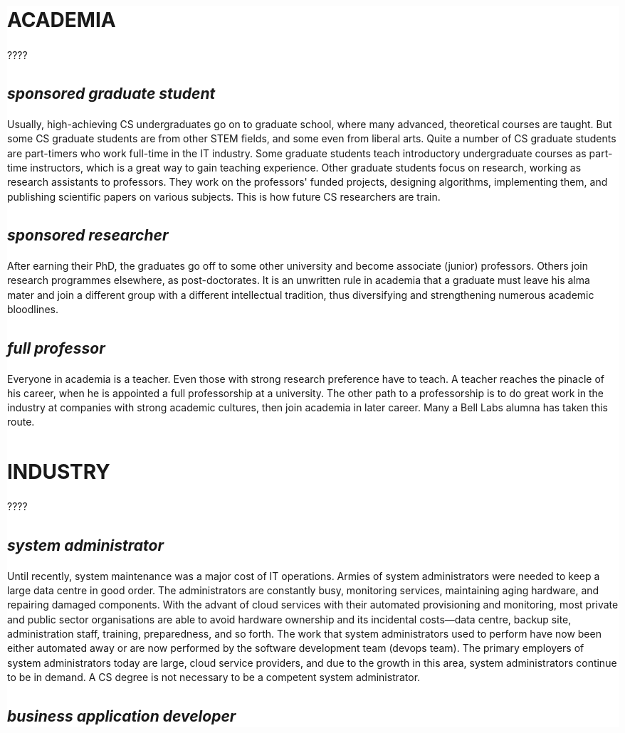 # ACADEMIA

????

## *sponsored graduate student*

Usually, high-achieving CS undergraduates go on to graduate school, where many advanced, theoretical courses are taught. But some CS graduate students are from other STEM fields, and some even from liberal arts. Quite a number of CS graduate students are part-timers who work full-time in the IT industry. Some graduate students teach introductory undergraduate courses as part-time instructors, which is a great way to gain teaching experience. Other graduate students focus on research, working as research assistants to professors. They work on the professors' funded projects, designing algorithms, implementing them, and publishing scientific papers on various subjects. This is how future CS researchers are train.

## *sponsored researcher*

After earning their PhD, the graduates go off to some other university and become associate (junior) professors. Others join research programmes elsewhere, as post-doctorates. It is an unwritten rule in academia that a graduate must leave his alma mater and join a different group with a different intellectual tradition, thus diversifying and strengthening numerous academic bloodlines.

## *full professor*

Everyone in academia is a teacher. Even those with strong research preference have to teach. A teacher reaches the pinacle of his career, when he is appointed a full professorship at a university. The other path to a professorship is to do great work in the industry at companies with strong academic cultures, then join academia in later career. Many a Bell Labs alumna has taken this route.

# INDUSTRY

????

## *system administrator*

Until recently, system maintenance was a major cost of IT operations. Armies of system administrators were needed to keep a large data centre in good order. The administrators are constantly busy, monitoring services, maintaining aging hardware, and repairing damaged components. With the advant of cloud services with their automated provisioning and monitoring, most private and public sector organisations are able to avoid hardware ownership and its incidental costs—data centre, backup site, administration staff, training, preparedness, and so forth. The work that system administrators used to perform have now been either automated away or are now performed by the software development team (devops team). The primary employers of system administrators today are large, cloud service providers, and due to the growth in this area, system administrators continue to be in demand. A CS degree is not necessary to be a competent system administrator.

## *business application developer*
